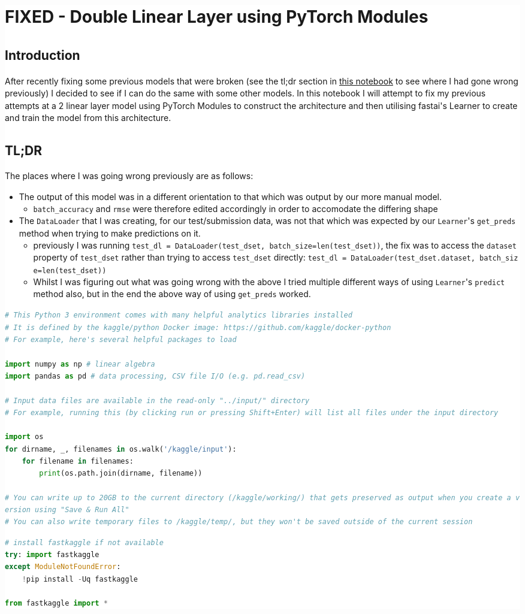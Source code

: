 # FIXED - Double Linear Layer using PyTorch Modules
## Introduction
After recently fixing some previous models that were broken (see the tl;dr section in [this notebook](https://gurtaj1.github.io/blog/2023/09/17/fixed-linear-model-with-mnist-data.html) to see where I had gone wrong previously) I decided to see if I can do the same with some other models. In this notebook I will attempt to fix my previous attempts at a 2 linear layer model using PyTorch Modules to construct the architecture and then utilising fastai's Learner to create and train the model from this architecture.

## TL;DR
The places where I was going wrong previously are as follows:
- The output of this model was in a different orientation to that which was output by our more manual model.
  - `batch_accuracy` and `rmse` were therefore edited accordingly in order to accomodate the differing shape
- The `DataLoader` that I was creating, for our test/submission data, was not that which was expected by our `Learner`'s `get_preds` method when trying to make predictions on it.
  - previously I was running `test_dl = DataLoader(test_dset, batch_size=len(test_dset))`, the fix was to access the `dataset` property of `test_dset` rather than trying to access `test_dset` directly: `test_dl = DataLoader(test_dset.dataset, batch_size=len(test_dset))`
  - Whilst I was figuring out what was going wrong with the above I tried multiple different ways of using `Learner`'s `predict` method also, but in the end the above way of using `get_preds` worked.


```python
# This Python 3 environment comes with many helpful analytics libraries installed
# It is defined by the kaggle/python Docker image: https://github.com/kaggle/docker-python
# For example, here's several helpful packages to load

import numpy as np # linear algebra
import pandas as pd # data processing, CSV file I/O (e.g. pd.read_csv)

# Input data files are available in the read-only "../input/" directory
# For example, running this (by clicking run or pressing Shift+Enter) will list all files under the input directory

import os
for dirname, _, filenames in os.walk('/kaggle/input'):
    for filename in filenames:
        print(os.path.join(dirname, filename))

# You can write up to 20GB to the current directory (/kaggle/working/) that gets preserved as output when you create a version using "Save & Run All" 
# You can also write temporary files to /kaggle/temp/, but they won't be saved outside of the current session
```


```python
# install fastkaggle if not available
try: import fastkaggle
except ModuleNotFoundError:
    !pip install -Uq fastkaggle

from fastkaggle import *
```
